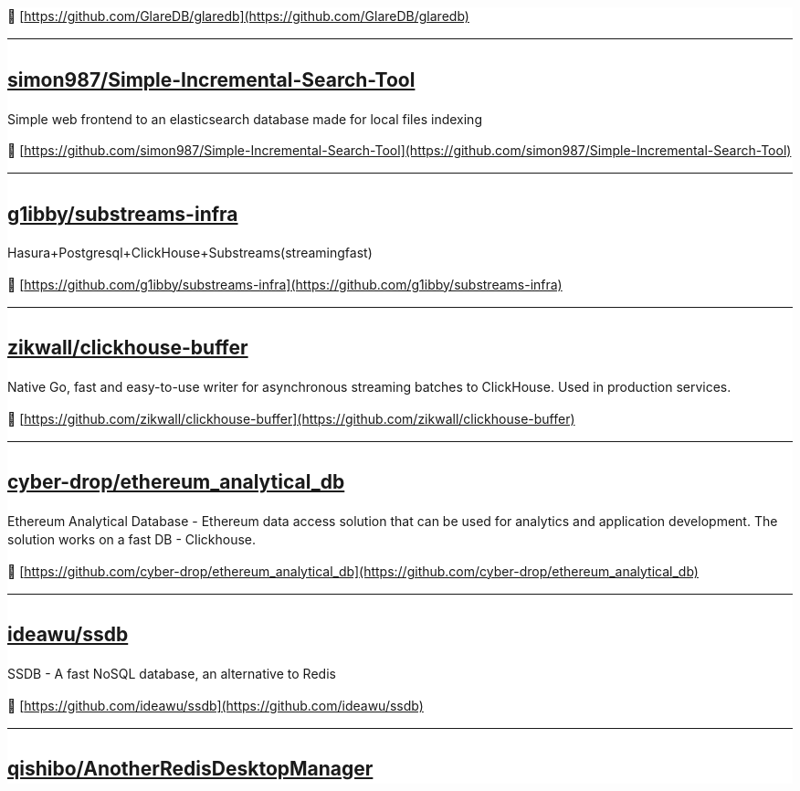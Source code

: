 🔗 [https://github.com/GlareDB/glaredb](https://github.com/GlareDB/glaredb)

---

## [simon987/Simple-Incremental-Search-Tool](https://github.com/simon987/Simple-Incremental-Search-Tool)

Simple web frontend to an elasticsearch database made for local files indexing

🔗 [https://github.com/simon987/Simple-Incremental-Search-Tool](https://github.com/simon987/Simple-Incremental-Search-Tool)

---

## [g1ibby/substreams-infra](https://github.com/g1ibby/substreams-infra)

Hasura+Postgresql+ClickHouse+Substreams(streamingfast)

🔗 [https://github.com/g1ibby/substreams-infra](https://github.com/g1ibby/substreams-infra)

---

## [zikwall/clickhouse-buffer](https://github.com/zikwall/clickhouse-buffer)

Native Go, fast and easy-to-use writer for asynchronous streaming batches to ClickHouse. Used in production services.

🔗 [https://github.com/zikwall/clickhouse-buffer](https://github.com/zikwall/clickhouse-buffer)

---

## [cyber-drop/ethereum_analytical_db](https://github.com/cyber-drop/ethereum_analytical_db)

Ethereum Analytical Database - Ethereum data access solution that can be used for analytics and application development. The solution works on a fast DB - Clickhouse.

🔗 [https://github.com/cyber-drop/ethereum_analytical_db](https://github.com/cyber-drop/ethereum_analytical_db)

---

## [ideawu/ssdb](https://github.com/ideawu/ssdb)

SSDB - A fast NoSQL database, an alternative to Redis

🔗 [https://github.com/ideawu/ssdb](https://github.com/ideawu/ssdb)

---

## [qishibo/AnotherRedisDesktopManager](https://github.com/qishibo/AnotherRedisDesktopManager)
